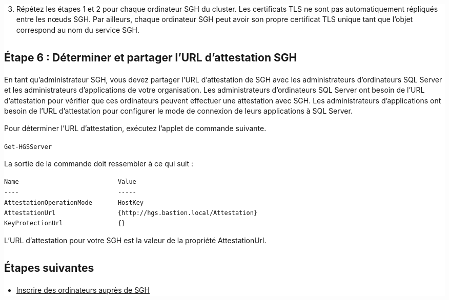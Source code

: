 3. Répétez les étapes 1 et 2 pour chaque ordinateur SGH du cluster. Les certificats TLS ne sont pas automatiquement répliqués entre les nœuds SGH. Par ailleurs, chaque ordinateur SGH peut avoir son propre certificat TLS unique tant que l’objet correspond au nom du service SGH.

## <a name="step-6-determine-and-share-the-hgs-attestation-url"></a>Étape 6 : Déterminer et partager l’URL d’attestation SGH

En tant qu’administrateur SGH, vous devez partager l’URL d’attestation de SGH avec les administrateurs d’ordinateurs SQL Server et les administrateurs d’applications de votre organisation. Les administrateurs d’ordinateurs SQL Server ont besoin de l’URL d’attestation pour vérifier que ces ordinateurs peuvent effectuer une attestation avec SGH. Les administrateurs d’applications ont besoin de l’URL d’attestation pour configurer le mode de connexion de leurs applications à SQL Server.

Pour déterminer l’URL d’attestation, exécutez l’applet de commande suivante.

```powershell
Get-HGSServer
```
La sortie de la commande doit ressembler à ce qui suit :

```
Name                           Value                                                                         
----                           -----                                                                         
AttestationOperationMode       HostKey                                                                       
AttestationUrl                 {http://hgs.bastion.local/Attestation}                                        
KeyProtectionUrl               {}         
```

L’URL d’attestation pour votre SGH est la valeur de la propriété AttestationUrl.

## <a name="next-steps"></a>Étapes suivantes

- [Inscrire des ordinateurs auprès de SGH](./always-encrypted-enclaves-host-guardian-service-register.md)